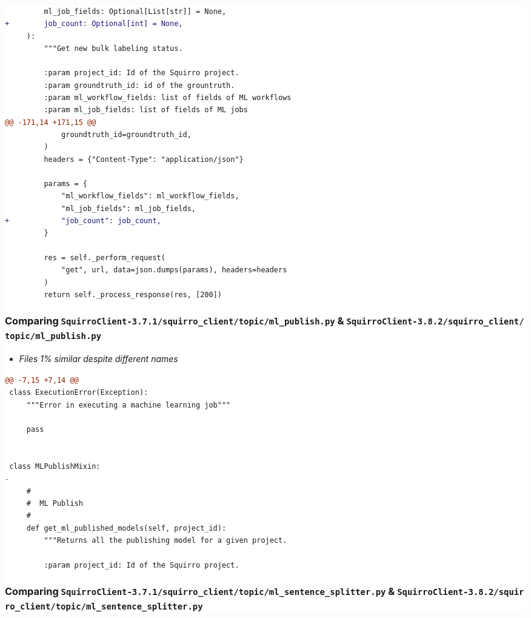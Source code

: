```diff
         ml_job_fields: Optional[List[str]] = None,
+        job_count: Optional[int] = None,
     ):
         """Get new bulk labeling status.
 
         :param project_id: Id of the Squirro project.
         :param groundtruth_id: id of the grountruth.
         :param ml_workflow_fields: list of fields of ML workflows
         :param ml_job_fields: list of fields of ML jobs
@@ -171,14 +171,15 @@
             groundtruth_id=groundtruth_id,
         )
         headers = {"Content-Type": "application/json"}
 
         params = {
             "ml_workflow_fields": ml_workflow_fields,
             "ml_job_fields": ml_job_fields,
+            "job_count": job_count,
         }
 
         res = self._perform_request(
             "get", url, data=json.dumps(params), headers=headers
         )
         return self._process_response(res, [200])
```

### Comparing `SquirroClient-3.7.1/squirro_client/topic/ml_publish.py` & `SquirroClient-3.8.2/squirro_client/topic/ml_publish.py`

 * *Files 1% similar despite different names*

```diff
@@ -7,15 +7,14 @@
 class ExecutionError(Exception):
     """Error in executing a machine learning job"""
 
     pass
 
 
 class MLPublishMixin:
-
     #
     #  ML Publish
     #
     def get_ml_published_models(self, project_id):
         """Returns all the publishing model for a given project.
 
         :param project_id: Id of the Squirro project.
```

### Comparing `SquirroClient-3.7.1/squirro_client/topic/ml_sentence_splitter.py` & `SquirroClient-3.8.2/squirro_client/topic/ml_sentence_splitter.py`
